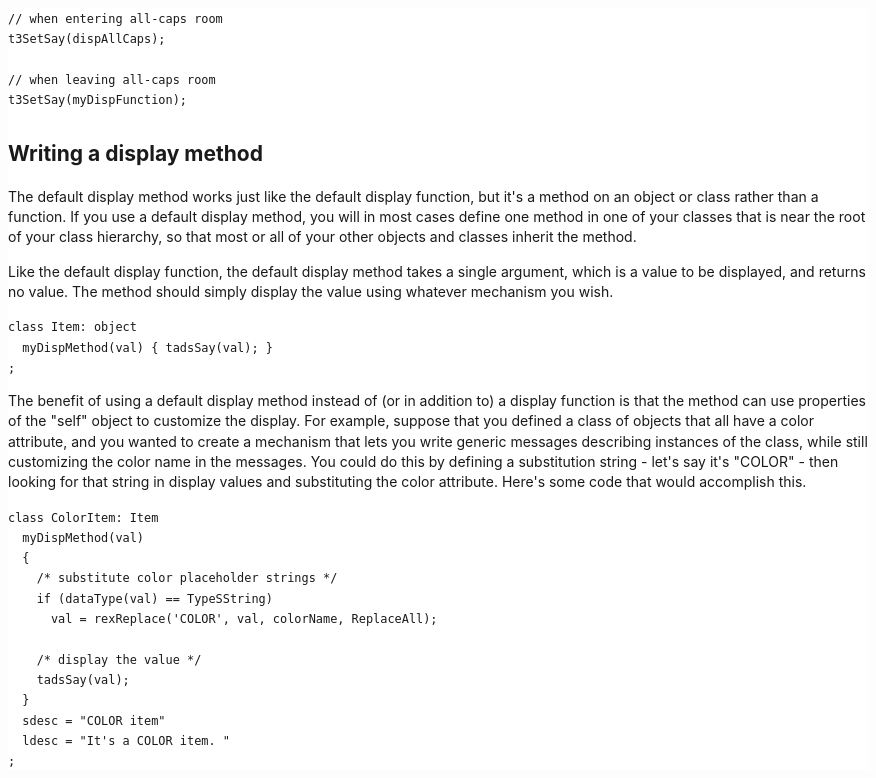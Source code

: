     // when entering all-caps room
    t3SetSay(dispAllCaps);

    // when leaving all-caps room
    t3SetSay(myDispFunction);

</div>

## Writing a display method

The default display method works just like the default display function,
but it's a method on an object or class rather than a function. If you
use a default display method, you will in most cases define one method
in one of your classes that is near the root of your class hierarchy, so
that most or all of your other objects and classes inherit the method.

Like the default display function, the default display method takes a
single argument, which is a value to be displayed, and returns no value.
The method should simply display the value using whatever mechanism you
wish.

<div class="code">

    class Item: object
      myDispMethod(val) { tadsSay(val); }
    ;

</div>

The benefit of using a default display method instead of (or in addition
to) a display function is that the method can use properties of the
"self" object to customize the display. For example, suppose that you
defined a class of objects that all have a color attribute, and you
wanted to create a mechanism that lets you write generic messages
describing instances of the class, while still customizing the color
name in the messages. You could do this by defining a substitution
string - let's say it's "COLOR" - then looking for that string in
display values and substituting the color attribute. Here's some code
that would accomplish this.

<div class="code">

    class ColorItem: Item
      myDispMethod(val)
      {
        /* substitute color placeholder strings */
        if (dataType(val) == TypeSString)
          val = rexReplace('COLOR', val, colorName, ReplaceAll);

        /* display the value */
        tadsSay(val);
      }
      sdesc = "COLOR item"
      ldesc = "It's a COLOR item. "
    ;
